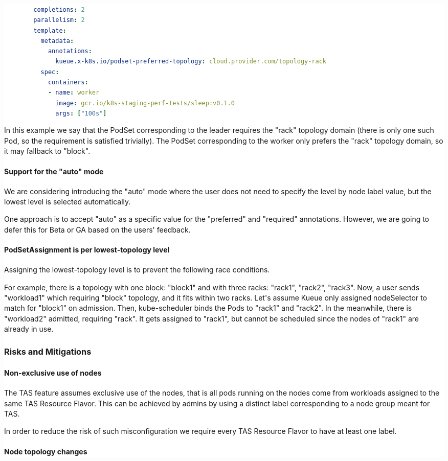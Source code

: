 ```yaml
        completions: 2
        parallelism: 2
        template:
          metadata:
            annotations:
              kueue.x-k8s.io/podset-preferred-topology: cloud.provider.com/topology-rack
          spec:
            containers:
            - name: worker
              image: gcr.io/k8s-staging-perf-tests/sleep:v0.1.0
              args: ["100s"]
```

In this example we say that the PodSet corresponding to the leader requires
the "rack" topology domain (there is only one such Pod, so the requirement
is satisfied trivially). The PodSet corresponding to the worker only
prefers the "rack" topology domain, so it may fallback to "block".

#### Support for the "auto" mode

We are considering introducing the "auto" mode where the user does not need to
specify the level by node label value, but the lowest level is selected
automatically.

One approach is to accept "auto" as a specific value for the "preferred" and
"required" annotations. However, we are going to defer this for Beta or GA based
on the users' feedback.

#### PodSetAssignment is per lowest-topology level

Assigning the lowest-topology level is to prevent the following race conditions.

For example, there is a topology with one block: "block1" and with three racks:
"rack1", "rack2", "rack3". Now, a user sends "workload1" which requiring "block"
topology, and it fits within two racks. Let's assume Kueue only assigned
nodeSelector to match for "block1" on admission. Then, kube-scheduler binds the
Pods to "rack1" and "rack2". In the meanwhile, there is "workload2" admitted,
requiring "rack". It gets assigned to "rack1", but cannot be scheduled since the
nodes of "rack1" are already in use.

### Risks and Mitigations

#### Non-exclusive use of nodes

The TAS feature assumes exclusive use of the nodes, that is all pods running on
the nodes come from workloads assigned to the same TAS Resource Flavor. This can
be achieved by admins by using a distinct label corresponding to a node group
meant for TAS.

In order to reduce the risk of such misconfiguration we require every TAS
Resource Flavor to have at least one label.

#### Node topology changes
